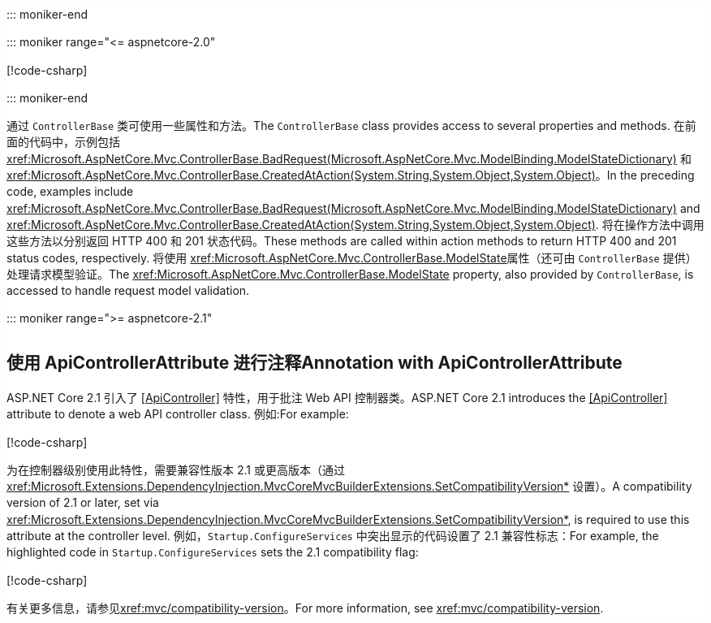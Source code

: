 ::: moniker-end

::: moniker range="<= aspnetcore-2.0"

[!code-csharp[](define-controller/samples/WebApiSample.Api.Pre21/Controllers/PetsController.cs?name=snippet_PetsController&highlight=3)]

::: moniker-end

<span data-ttu-id="b99e0-110">通过 `ControllerBase` 类可使用一些属性和方法。</span><span class="sxs-lookup"><span data-stu-id="b99e0-110">The `ControllerBase` class provides access to several properties and methods.</span></span> <span data-ttu-id="b99e0-111">在前面的代码中，示例包括 <xref:Microsoft.AspNetCore.Mvc.ControllerBase.BadRequest(Microsoft.AspNetCore.Mvc.ModelBinding.ModelStateDictionary)> 和 <xref:Microsoft.AspNetCore.Mvc.ControllerBase.CreatedAtAction(System.String,System.Object,System.Object)>。</span><span class="sxs-lookup"><span data-stu-id="b99e0-111">In the preceding code, examples include <xref:Microsoft.AspNetCore.Mvc.ControllerBase.BadRequest(Microsoft.AspNetCore.Mvc.ModelBinding.ModelStateDictionary)> and <xref:Microsoft.AspNetCore.Mvc.ControllerBase.CreatedAtAction(System.String,System.Object,System.Object)>.</span></span> <span data-ttu-id="b99e0-112">将在操作方法中调用这些方法以分别返回 HTTP 400 和 201 状态代码。</span><span class="sxs-lookup"><span data-stu-id="b99e0-112">These methods are called within action methods to return HTTP 400 and 201 status codes, respectively.</span></span> <span data-ttu-id="b99e0-113">将使用 <xref:Microsoft.AspNetCore.Mvc.ControllerBase.ModelState>属性（还可由 `ControllerBase` 提供）处理请求模型验证。</span><span class="sxs-lookup"><span data-stu-id="b99e0-113">The <xref:Microsoft.AspNetCore.Mvc.ControllerBase.ModelState> property, also provided by `ControllerBase`, is accessed to handle request model validation.</span></span>

::: moniker range=">= aspnetcore-2.1"

## <a name="annotation-with-apicontrollerattribute"></a><span data-ttu-id="b99e0-114">使用 ApiControllerAttribute 进行注释</span><span class="sxs-lookup"><span data-stu-id="b99e0-114">Annotation with ApiControllerAttribute</span></span>

<span data-ttu-id="b99e0-115">ASP.NET Core 2.1 引入了 [[ApiController]](xref:Microsoft.AspNetCore.Mvc.ApiControllerAttribute) 特性，用于批注 Web API 控制器类。</span><span class="sxs-lookup"><span data-stu-id="b99e0-115">ASP.NET Core 2.1 introduces the [[ApiController]](xref:Microsoft.AspNetCore.Mvc.ApiControllerAttribute) attribute to denote a web API controller class.</span></span> <span data-ttu-id="b99e0-116">例如:</span><span class="sxs-lookup"><span data-stu-id="b99e0-116">For example:</span></span>

[!code-csharp[](define-controller/samples/WebApiSample.Api.21/Controllers/ProductsController.cs?name=snippet_ControllerSignature&highlight=2)]

<span data-ttu-id="b99e0-117">为在控制器级别使用此特性，需要兼容性版本 2.1 或更高版本（通过 <xref:Microsoft.Extensions.DependencyInjection.MvcCoreMvcBuilderExtensions.SetCompatibilityVersion*> 设置）。</span><span class="sxs-lookup"><span data-stu-id="b99e0-117">A compatibility version of 2.1 or later, set via <xref:Microsoft.Extensions.DependencyInjection.MvcCoreMvcBuilderExtensions.SetCompatibilityVersion*>, is required to use this attribute at the controller level.</span></span> <span data-ttu-id="b99e0-118">例如，`Startup.ConfigureServices` 中突出显示的代码设置了 2.1 兼容性标志：</span><span class="sxs-lookup"><span data-stu-id="b99e0-118">For example, the highlighted code in `Startup.ConfigureServices` sets the 2.1 compatibility flag:</span></span>

[!code-csharp[](define-controller/samples/WebApiSample.Api.21/Startup.cs?name=snippet_SetCompatibilityVersion&highlight=2)]

<span data-ttu-id="b99e0-119">有关更多信息，请参见<xref:mvc/compatibility-version>。</span><span class="sxs-lookup"><span data-stu-id="b99e0-119">For more information, see <xref:mvc/compatibility-version>.</span></span>
